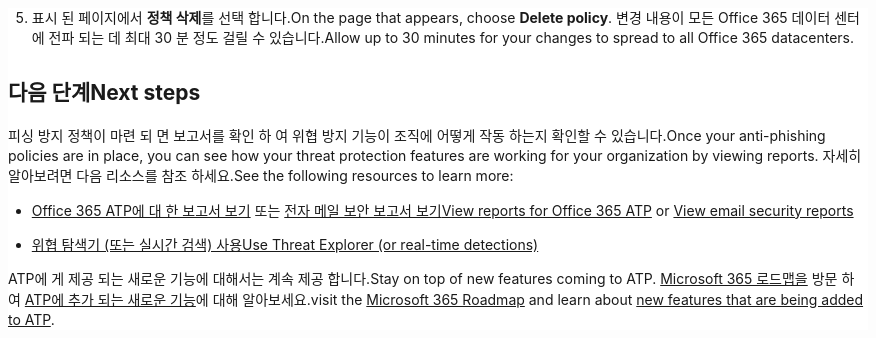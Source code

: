 5. <span data-ttu-id="a59f1-286">표시 된 페이지에서 **정책 삭제**를 선택 합니다.</span><span class="sxs-lookup"><span data-stu-id="a59f1-286">On the page that appears, choose **Delete policy**.</span></span> <span data-ttu-id="a59f1-287">변경 내용이 모든 Office 365 데이터 센터에 전파 되는 데 최대 30 분 정도 걸릴 수 있습니다.</span><span class="sxs-lookup"><span data-stu-id="a59f1-287">Allow up to 30 minutes for your changes to spread to all Office 365 datacenters.</span></span>

## <a name="next-steps"></a><span data-ttu-id="a59f1-288">다음 단계</span><span class="sxs-lookup"><span data-stu-id="a59f1-288">Next steps</span></span>

<span data-ttu-id="a59f1-289">피싱 방지 정책이 마련 되 면 보고서를 확인 하 여 위협 방지 기능이 조직에 어떻게 작동 하는지 확인할 수 있습니다.</span><span class="sxs-lookup"><span data-stu-id="a59f1-289">Once your anti-phishing policies are in place, you can see how your threat protection features are working for your organization by viewing reports.</span></span> <span data-ttu-id="a59f1-290">자세히 알아보려면 다음 리소스를 참조 하세요.</span><span class="sxs-lookup"><span data-stu-id="a59f1-290">See the following resources to learn more:</span></span>

- <span data-ttu-id="a59f1-291">[Office 365 ATP에 대 한 보고서 보기](view-reports-for-atp.md) 또는 [전자 메일 보안 보고서 보기](view-email-security-reports.md)</span><span class="sxs-lookup"><span data-stu-id="a59f1-291">[View reports for Office 365 ATP](view-reports-for-atp.md) or [View email security reports](view-email-security-reports.md)</span></span>

- [<span data-ttu-id="a59f1-292">위협 탐색기 (또는 실시간 검색) 사용</span><span class="sxs-lookup"><span data-stu-id="a59f1-292">Use Threat Explorer (or real-time detections)</span></span>](threat-explorer.md)

<span data-ttu-id="a59f1-293">ATP에 게 제공 되는 새로운 기능에 대해서는 계속 제공 합니다.</span><span class="sxs-lookup"><span data-stu-id="a59f1-293">Stay on top of new features coming to ATP.</span></span> <span data-ttu-id="a59f1-294">[Microsoft 365 로드맵을](https://www.microsoft.com/microsoft-365/roadmap?filters=O365) 방문 하 여 [ATP에 추가 되는 새로운 기능](office-365-atp.md#new-features-in-office-365-atp)에 대해 알아보세요.</span><span class="sxs-lookup"><span data-stu-id="a59f1-294">visit the [Microsoft 365 Roadmap](https://www.microsoft.com/microsoft-365/roadmap?filters=O365) and learn about [new features that are being added to ATP](office-365-atp.md#new-features-in-office-365-atp).</span></span>
